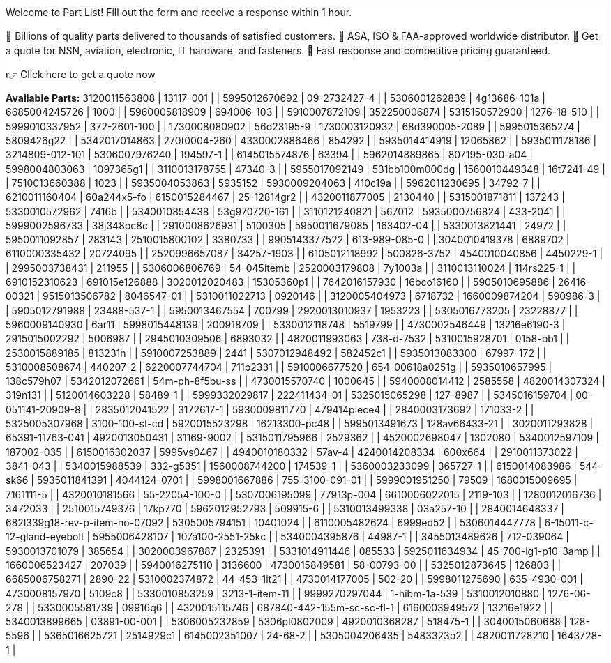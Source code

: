 Welcome to Part List! Fill out the form and receive a response within 1 hour. 

🔹 Billions of quality parts delivered to thousands of satisfied customers.
🔹 ASA, ISO & FAA-approved worldwide distributor.
🔹 Get a quote for NSN, aviation, electronic, IT hardware, and fasteners.
🔹 Fast response and competitive pricing guaranteed.

👉 [Click here to get a quote now](https://forms.gle/zb5Qi9NdgbbANaDG6)


**Available Parts:**
3120011563808 | 13117-001 |  | 5995012670692 | 09-2732427-4 |  | 5306001262839 | 4g13686-101a | 
6685004245726 | 1000 |  | 5960005818909 | 694006-103 |  | 5910007872109 | 352250006874 | 
5315150572900 | 1276-18-510 |  | 5999010337952 | 372-2601-100 |  | 1730008080902 | 56d23195-9 | 
1730003120932 | 68d390005-2089 |  | 5995015365274 | 5809426g22 |  | 5342017014863 | 270t0004-260 | 
4330002886466 | 854292 |  | 5935014414919 | 12065862 |  | 5935011178186 | 3214809-012-101 | 
5306007976240 | 194597-1 |  | 6145015574876 | 63394 |  | 5962014889865 | 807195-030-a04 | 
5998004803063 | 1097365g1 |  | 3110013178755 | 47340-3 |  | 5955017092149 | 531bb100m000dg | 
1560010449348 | 16t7241-49 |  | 7510013660388 | 1023 |  | 5935004053863 | 5935152 | 
5930009204063 | 410c19a |  | 5962011230695 | 34792-7 |  | 6210011160404 | 60a244x5-fo | 
6150015284467 | 25-12814gr2 |  | 4320011877005 | 2130440 |  | 5315001871811 | 137243 | 
5330010572962 | 7416b |  | 5340010854438 | 53g970720-161 |  | 3110121240821 | 567012 | 
5935000756824 | 433-2041 |  | 5999002596733 | 38j348pc8c |  | 2910008626931 | 5100305 | 
5950011679085 | 163402-04 |  | 5330013821441 | 24972 |  | 5950011092857 | 283143 | 
2510015800102 | 3380733 |  | 9905143377522 | 613-989-085-0 |  | 3040010419378 | 6889702 | 
6110000335432 | 20724095 |  | 2520996657087 | 34257-1903 |  | 6105012118992 | 500826-3752 | 
4540010040856 | 4450229-1 |  | 2995003738431 | 211955 |  | 5306006806769 | 54-045itemb | 
2520003179808 | 7y1003a |  | 3110013110024 | 114rs225-1 |  | 6910152310623 | 691015e126888 | 
3020012020483 | 15305360p1 |  | 7642016157930 | 16bco16160 |  | 5905010695886 | 26416-00321 | 
9515013506782 | 8046547-01 |  | 5310011022713 | 0920146 |  | 3120005404973 | 6718732 | 
1660009874204 | 590986-3 |  | 5905012791988 | 23488-537-1 |  | 5950013467554 | 700799 | 
2920013010937 | 1953223 |  | 5305016773205 | 23228877 |  | 5960009140930 | 6ar11 | 
5998015448139 | 200918709 |  | 5330012118748 | 5519799 |  | 4730002546449 | 13216e6190-3 | 
2915015002292 | 5006987 |  | 2945010309506 | 6893032 |  | 4820011993063 | 738-d-7532 | 
5310015928701 | 0158-bb1 |  | 2530015889185 | 813231n |  | 5910007253889 | 2441 | 
5307012948492 | 582452c1 |  | 5935013083300 | 67997-172 |  | 5310008508674 | 440207-2 | 
6220007744704 | 711p2331 |  | 5910006677520 | 654-00618a0251g |  | 5935010657995 | 138c579h07 | 
5342012072661 | 54m-ph-8f5bu-ss |  | 4730015570740 | 1000645 |  | 5940008014412 | 2585558 | 
4820014307324 | 319n131 |  | 5120014603228 | 58489-1 |  | 5999332029817 | 222411434-01 | 
5325015065298 | 127-8987 |  | 5345016159704 | 00-051141-20909-8 |  | 2835012041522 | 3172617-1 | 
5930009811770 | 479414piece4 |  | 2840003173692 | 171033-2 |  | 5325005307968 | 3100-100-st-cd | 
5920015523298 | 16213300-pc48 |  | 5995013491673 | 128av66433-21 |  | 3020011293828 | 65391-11763-041 | 
4920013050431 | 31169-9002 |  | 5315011795966 | 2529362 |  | 4520002698047 | 1302080 | 
5340012597109 | 187002-035 |  | 6150016302037 | 5995vs0467 |  | 4940010180332 | 57av-4 | 
4240014208334 | 600x664 |  | 2910011373022 | 3841-043 |  | 5340015988539 | 332-g5351 | 
1560008744200 | 174539-1 |  | 5360003233099 | 365727-1 |  | 6150014083986 | 544-sk66 | 
5935011841391 | 4044124-0701 |  | 5998001667886 | 755-3100-091-01 |  | 5999001951250 | 79509 | 
1680015009695 | 7161111-5 |  | 4320010181566 | 55-22054-100-0 |  | 5307006195099 | 77913p-004 | 
6610006022015 | 2119-103 |  | 1280012016736 | 3472033 |  | 2510015749376 | 17kp770 | 
5962012952793 | 509915-6 |  | 5310013499338 | 03a257-10 |  | 2840014648337 | 682l339g18-rev-p-item-no-07092 | 
5305005794151 | 10401024 |  | 6110005482624 | 6999ed52 |  | 5306014447778 | 6-15011-c-12-gland-eyebolt | 
5955006428107 | 107a100-2551-25kc |  | 5340004395876 | 44987-1 |  | 3455013489626 | 712-039064 | 
5930013701079 | 385654 |  | 3020003967887 | 2325391 |  | 5331014911446 | 085533 | 
5925011634934 | 45-700-ig1-p10-3amp |  | 1660006523427 | 207039 |  | 5940016275110 | 3136600 | 
4730015849581 | 58-00793-00 |  | 5325012873645 | 126803 |  | 6685006758271 | 2890-22 | 
5310002374872 | 44-453-1it21 |  | 4730014177005 | 502-20 |  | 5998011275690 | 635-4930-001 | 
4730008157970 | 5109c8 |  | 5330010853259 | 3213-1-item-11 |  | 9999270297044 | 1-hibm-1a-539 | 
5310012010880 | 1276-06-278 |  | 5330005581739 | 09916q6 |  | 4320015115746 | 687840-442-155m-sc-sc-fl-1 | 
6160003949572 | 13216e1922 |  | 5340013899665 | 03891-00-001 |  | 5306005232859 | 5306pl0802009 | 
4920010368287 | 518475-1 |  | 3040015060688 | 128-5596 |  | 5365016625721 | 2514929c1 | 
6145002351007 | 24-68-2 |  | 5305004206435 | 5483323p2 |  | 4820011728210 | 1643728-1 | 